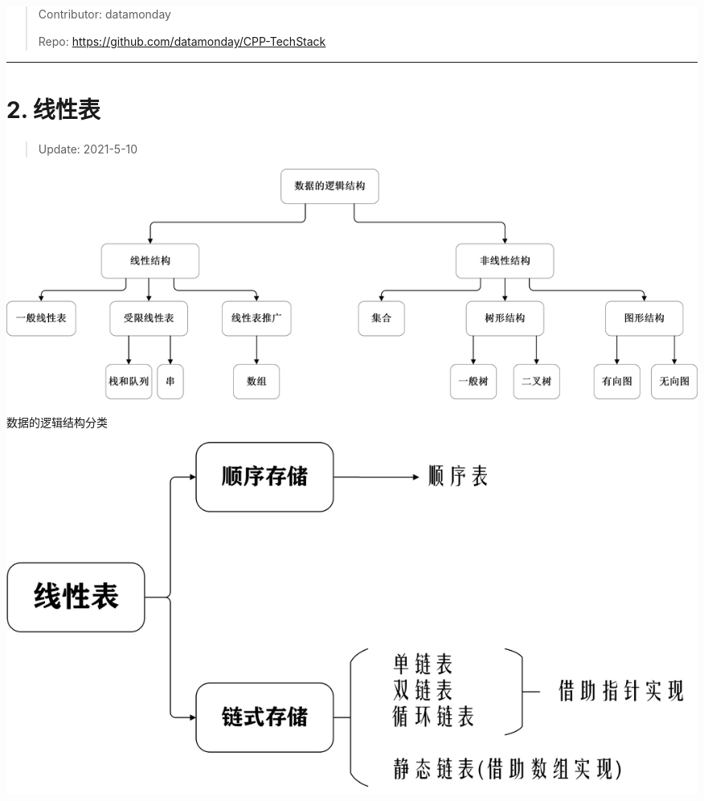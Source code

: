 
> 
>
> Contributor: datamonday
>
> Repo: https://github.com/datamonday/CPP-TechStack
---
# 2. 线性表

> Update: 2021-5-10

![数据的逻辑结构分类](./imgs/数据的逻辑结构分类.png)

数据的逻辑结构分类

![线性表分类](./imgs/线性表分类.png)
